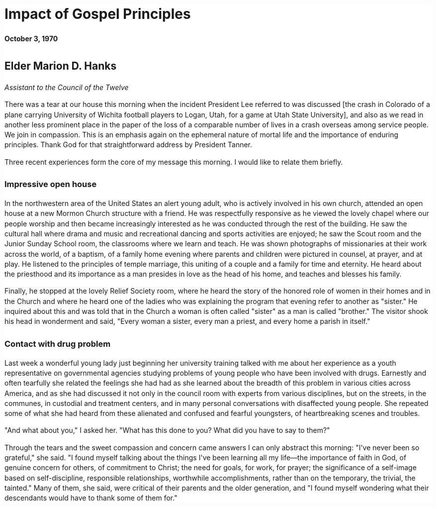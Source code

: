 # Impact of Gospel Principles
#### October 3, 1970
## Elder Marion D. Hanks
*Assistant to the Council of the Twelve*

There was a tear at our house this morning when the incident President Lee referred to was discussed [the crash in Colorado of a plane carrying University of Wichita football players to Logan, Utah, for a game at Utah State University], and also as we read in another less prominent place in the paper of the loss of a comparable number of lives in a crash overseas among service people. We join in compassion. This is an emphasis again on the ephemeral nature of mortal life and the importance of enduring principles. Thank God for that straightforward address by President Tanner.

Three recent experiences form the core of my message this morning. I would like to relate them briefly. 

### Impressive open house

In the northwestern area of the United States an alert young adult, who is actively involved in his own church, attended an open house at a new Mormon Church structure with a friend. He was respectfully responsive as he viewed the lovely chapel where our people worship and then became increasingly interested as he was conducted through the rest of the building. He saw the cultural hall where drama and music and recreational dancing and sports activities are enjoyed; he saw the Scout room and the Junior Sunday School room, the classrooms where we learn and teach. He was shown photographs of missionaries at their work across the world, of a baptism, of a family home evening where parents and children were pictured in counsel, at prayer, and at play. He listened to the principles of temple marriage, this uniting of a couple and a family for time and eternity. He heard about the priesthood and its importance as a man presides in love as the head of his home, and teaches and blesses his family.

Finally, he stopped at the lovely Relief Society room, where he heard the story of the honored role of women in their homes and in the Church and where he heard one of the ladies who was explaining the program that evening refer to another as "sister." He inquired about this and was told that in the Church a woman is often called "sister" as a man is called "brother." The visitor shook his head in wonderment and said, "Every woman a sister, every man a priest, and every home a parish in itself."

### Contact with drug problem

Last week a wonderful young lady just beginning her university training talked with me about her experience as a youth representative on governmental agencies studying problems of young people who have been involved with drugs. Earnestly and often tearfully she related the feelings she had had as she learned about the breadth of this problem in various cities across America, and as she had discussed it not only in the council room with experts from various disciplines, but on the streets, in the communes, in custodial and treatment centers, and in many personal conversations with disaffected young people. She repeated some of what she had heard from these alienated and confused and fearful youngsters, of heartbreaking scenes and troubles.

"And what about you," I asked her. "What has this done to you? What did you have to say to them?"

Through the tears and the sweet compassion and concern came answers I can only abstract this morning: "I've never been so grateful," she said. "I found myself talking about the things I've been learning all my life—the importance of faith in God, of genuine concern for others, of commitment to Christ; the need for goals, for work, for prayer; the significance of a self-image based on self-discipline, responsible relationships, worthwhile accomplishments, rather than on the temporary, the trivial, the tainted." Many of them, she said, were critical of their parents and the older generation, and "I found myself wondering what their descendants would have to thank some of them for."
